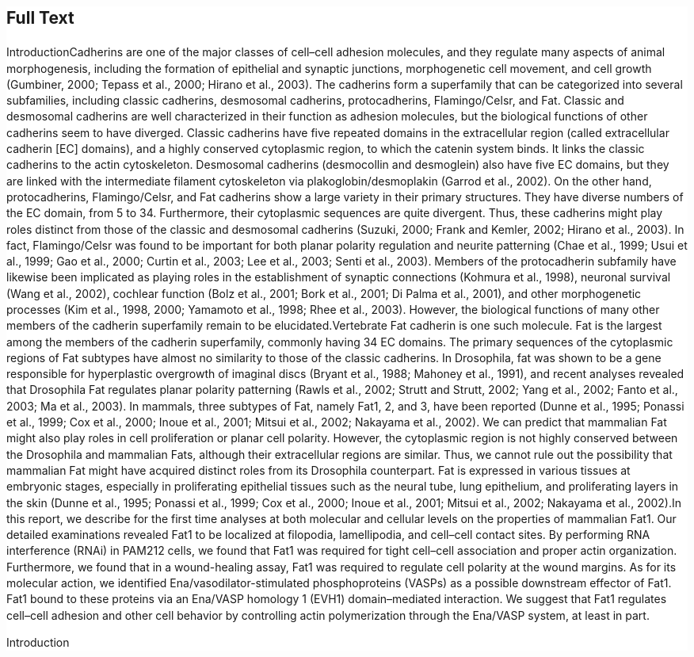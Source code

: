 ## Full Text

IntroductionCadherins are one of the major classes of cell–cell adhesion molecules, and they regulate many aspects of animal morphogenesis, including the formation of epithelial and synaptic junctions, morphogenetic cell movement, and cell growth (Gumbiner, 2000; Tepass et al., 2000; Hirano et al., 2003). The cadherins form a superfamily that can be categorized into several subfamilies, including classic cadherins, desmosomal cadherins, protocadherins, Flamingo/Celsr, and Fat. Classic and desmosomal cadherins are well characterized in their function as adhesion molecules, but the biological functions of other cadherins seem to have diverged. Classic cadherins have five repeated domains in the extracellular region (called extracellular cadherin [EC] domains), and a highly conserved cytoplasmic region, to which the catenin system binds. It links the classic cadherins to the actin cytoskeleton. Desmosomal cadherins (desmocollin and desmoglein) also have five EC domains, but they are linked with the intermediate filament cytoskeleton via plakoglobin/desmoplakin (Garrod et al., 2002). On the other hand, protocadherins, Flamingo/Celsr, and Fat cadherins show a large variety in their primary structures. They have diverse numbers of the EC domain, from 5 to 34. Furthermore, their cytoplasmic sequences are quite divergent. Thus, these cadherins might play roles distinct from those of the classic and desmosomal cadherins (Suzuki, 2000; Frank and Kemler, 2002; Hirano et al., 2003). In fact, Flamingo/Celsr was found to be important for both planar polarity regulation and neurite patterning (Chae et al., 1999; Usui et al., 1999; Gao et al., 2000; Curtin et al., 2003; Lee et al., 2003; Senti et al., 2003). Members of the protocadherin subfamily have likewise been implicated as playing roles in the establishment of synaptic connections (Kohmura et al., 1998), neuronal survival (Wang et al., 2002), cochlear function (Bolz et al., 2001; Bork et al., 2001; Di Palma et al., 2001), and other morphogenetic processes (Kim et al., 1998, 2000; Yamamoto et al., 1998; Rhee et al., 2003). However, the biological functions of many other members of the cadherin superfamily remain to be elucidated.Vertebrate Fat cadherin is one such molecule. Fat is the largest among the members of the cadherin superfamily, commonly having 34 EC domains. The primary sequences of the cytoplasmic regions of Fat subtypes have almost no similarity to those of the classic cadherins. In Drosophila, fat was shown to be a gene responsible for hyperplastic overgrowth of imaginal discs (Bryant et al., 1988; Mahoney et al., 1991), and recent analyses revealed that Drosophila Fat regulates planar polarity patterning (Rawls et al., 2002; Strutt and Strutt, 2002; Yang et al., 2002; Fanto et al., 2003; Ma et al., 2003). In mammals, three subtypes of Fat, namely Fat1, 2, and 3, have been reported (Dunne et al., 1995; Ponassi et al., 1999; Cox et al., 2000; Inoue et al., 2001; Mitsui et al., 2002; Nakayama et al., 2002). We can predict that mammalian Fat might also play roles in cell proliferation or planar cell polarity. However, the cytoplasmic region is not highly conserved between the Drosophila and mammalian Fats, although their extracellular regions are similar. Thus, we cannot rule out the possibility that mammalian Fat might have acquired distinct roles from its Drosophila counterpart. Fat is expressed in various tissues at embryonic stages, especially in proliferating epithelial tissues such as the neural tube, lung epithelium, and proliferating layers in the skin (Dunne et al., 1995; Ponassi et al., 1999; Cox et al., 2000; Inoue et al., 2001; Mitsui et al., 2002; Nakayama et al., 2002).In this report, we describe for the first time analyses at both molecular and cellular levels on the properties of mammalian Fat1. Our detailed examinations revealed Fat1 to be localized at filopodia, lamellipodia, and cell–cell contact sites. By performing RNA interference (RNAi) in PAM212 cells, we found that Fat1 was required for tight cell–cell association and proper actin organization. Furthermore, we found that in a wound-healing assay, Fat1 was required to regulate cell polarity at the wound margins. As for its molecular action, we identified Ena/vasodilator-stimulated phosphoproteins (VASPs) as a possible downstream effector of Fat1. Fat1 bound to these proteins via an Ena/VASP homology 1 (EVH1) domain–mediated interaction. We suggest that Fat1 regulates cell–cell adhesion and other cell behavior by controlling actin polymerization through the Ena/VASP system, at least in part.

Introduction

